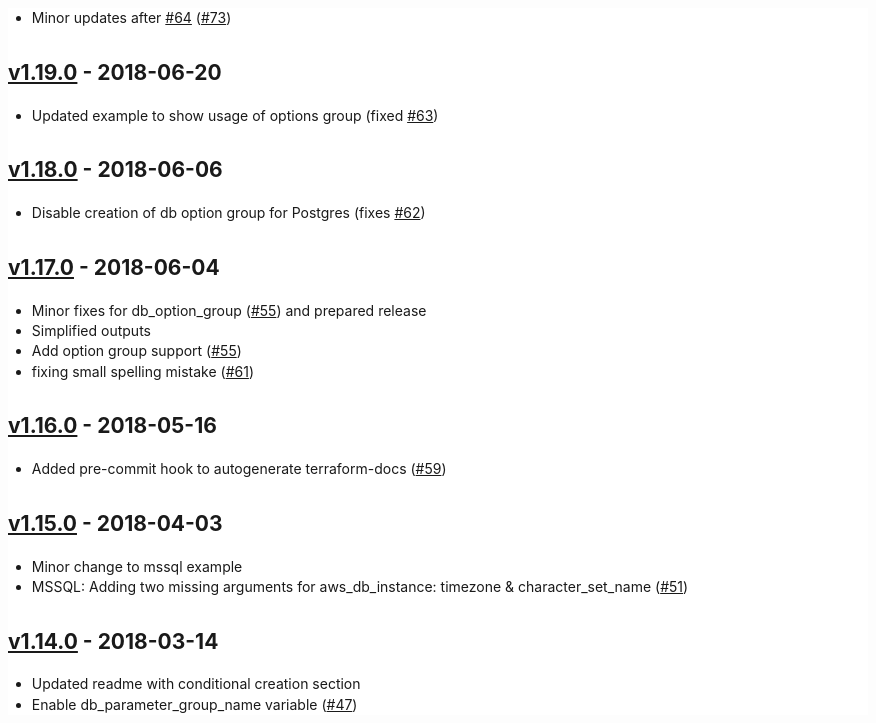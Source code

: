 - Minor updates after [#64](https://github.com/terraform-aws-modules/terraform-aws-rds/issues/64) ([#73](https://github.com/terraform-aws-modules/terraform-aws-rds/issues/73))


<a name="v1.19.0"></a>
## [v1.19.0] - 2018-06-20

- Updated example to show usage of options group (fixed [#63](https://github.com/terraform-aws-modules/terraform-aws-rds/issues/63))


<a name="v1.18.0"></a>
## [v1.18.0] - 2018-06-06

- Disable creation of db option group for Postgres (fixes [#62](https://github.com/terraform-aws-modules/terraform-aws-rds/issues/62))


<a name="v1.17.0"></a>
## [v1.17.0] - 2018-06-04

- Minor fixes for db_option_group ([#55](https://github.com/terraform-aws-modules/terraform-aws-rds/issues/55)) and prepared release
- Simplified outputs
- Add option group support ([#55](https://github.com/terraform-aws-modules/terraform-aws-rds/issues/55))
- fixing small spelling mistake ([#61](https://github.com/terraform-aws-modules/terraform-aws-rds/issues/61))


<a name="v1.16.0"></a>
## [v1.16.0] - 2018-05-16

- Added pre-commit hook to autogenerate terraform-docs ([#59](https://github.com/terraform-aws-modules/terraform-aws-rds/issues/59))


<a name="v1.15.0"></a>
## [v1.15.0] - 2018-04-03

- Minor change to mssql example
- MSSQL: Adding two missing arguments for aws_db_instance: timezone & character_set_name ([#51](https://github.com/terraform-aws-modules/terraform-aws-rds/issues/51))


<a name="v1.14.0"></a>
## [v1.14.0] - 2018-03-14

- Updated readme with conditional creation section
- Enable db_parameter_group_name variable ([#47](https://github.com/terraform-aws-modules/terraform-aws-rds/issues/47))



[Unreleased]: https://github.com/terraform-aws-modules/terraform-aws-rds/compare/v3.4.0...HEAD
[v3.4.0]: https://github.com/terraform-aws-modules/terraform-aws-rds/compare/v3.3.0...v3.4.0
[v3.3.0]: https://github.com/terraform-aws-modules/terraform-aws-rds/compare/v3.2.0...v3.3.0
[v3.2.0]: https://github.com/terraform-aws-modules/terraform-aws-rds/compare/v3.1.0...v3.2.0
[v3.1.0]: https://github.com/terraform-aws-modules/terraform-aws-rds/compare/v3.0.0...v3.1.0
[v3.0.0]: https://github.com/terraform-aws-modules/terraform-aws-rds/compare/v2.35.0...v3.0.0
[v2.35.0]: https://github.com/terraform-aws-modules/terraform-aws-rds/compare/v2.34.0...v2.35.0
[v2.34.0]: https://github.com/terraform-aws-modules/terraform-aws-rds/compare/v2.33.0...v2.34.0
[v2.33.0]: https://github.com/terraform-aws-modules/terraform-aws-rds/compare/v2.32.0...v2.33.0
[v2.32.0]: https://github.com/terraform-aws-modules/terraform-aws-rds/compare/v2.31.0...v2.32.0
[v2.31.0]: https://github.com/terraform-aws-modules/terraform-aws-rds/compare/v2.30.0...v2.31.0
[v2.30.0]: https://github.com/terraform-aws-modules/terraform-aws-rds/compare/v2.29.0...v2.30.0
[v2.29.0]: https://github.com/terraform-aws-modules/terraform-aws-rds/compare/v2.28.0...v2.29.0
[v2.28.0]: https://github.com/terraform-aws-modules/terraform-aws-rds/compare/v2.27.0...v2.28.0
[v2.27.0]: https://github.com/terraform-aws-modules/terraform-aws-rds/compare/v2.26.0...v2.27.0
[v2.26.0]: https://github.com/terraform-aws-modules/terraform-aws-rds/compare/v2.25.0...v2.26.0
[v2.25.0]: https://github.com/terraform-aws-modules/terraform-aws-rds/compare/v2.24.0...v2.25.0
[v2.24.0]: https://github.com/terraform-aws-modules/terraform-aws-rds/compare/v2.23.0...v2.24.0
[v2.23.0]: https://github.com/terraform-aws-modules/terraform-aws-rds/compare/v2.22.0...v2.23.0
[v2.22.0]: https://github.com/terraform-aws-modules/terraform-aws-rds/compare/v2.21.0...v2.22.0
[v2.21.0]: https://github.com/terraform-aws-modules/terraform-aws-rds/compare/v2.20.0...v2.21.0
[v2.20.0]: https://github.com/terraform-aws-modules/terraform-aws-rds/compare/v2.19.0...v2.20.0
[v2.19.0]: https://github.com/terraform-aws-modules/terraform-aws-rds/compare/v2.18.0...v2.19.0
[v2.18.0]: https://github.com/terraform-aws-modules/terraform-aws-rds/compare/v2.17.0...v2.18.0
[v2.17.0]: https://github.com/terraform-aws-modules/terraform-aws-rds/compare/v2.16.0...v2.17.0
[v2.16.0]: https://github.com/terraform-aws-modules/terraform-aws-rds/compare/v2.15.0...v2.16.0
[v2.15.0]: https://github.com/terraform-aws-modules/terraform-aws-rds/compare/v1.37.0...v2.15.0
[v1.37.0]: https://github.com/terraform-aws-modules/terraform-aws-rds/compare/v2.14.0...v1.37.0
[v2.14.0]: https://github.com/terraform-aws-modules/terraform-aws-rds/compare/v1.36.0...v2.14.0
[v1.36.0]: https://github.com/terraform-aws-modules/terraform-aws-rds/compare/v2.13.0...v1.36.0
[v2.13.0]: https://github.com/terraform-aws-modules/terraform-aws-rds/compare/v1.35.0...v2.13.0
[v1.35.0]: https://github.com/terraform-aws-modules/terraform-aws-rds/compare/v2.12.0...v1.35.0
[v2.12.0]: https://github.com/terraform-aws-modules/terraform-aws-rds/compare/v1.34.0...v2.12.0
[v1.34.0]: https://github.com/terraform-aws-modules/terraform-aws-rds/compare/v2.11.0...v1.34.0
[v2.11.0]: https://github.com/terraform-aws-modules/terraform-aws-rds/compare/v2.10.0...v2.11.0
[v2.10.0]: https://github.com/terraform-aws-modules/terraform-aws-rds/compare/v2.9.0...v2.10.0
[v2.9.0]: https://github.com/terraform-aws-modules/terraform-aws-rds/compare/v2.8.0...v2.9.0
[v2.8.0]: https://github.com/terraform-aws-modules/terraform-aws-rds/compare/v2.7.0...v2.8.0
[v2.7.0]: https://github.com/terraform-aws-modules/terraform-aws-rds/compare/v2.6.0...v2.7.0
[v2.6.0]: https://github.com/terraform-aws-modules/terraform-aws-rds/compare/v1.33.0...v2.6.0
[v1.33.0]: https://github.com/terraform-aws-modules/terraform-aws-rds/compare/v1.32.0...v1.33.0
[v1.32.0]: https://github.com/terraform-aws-modules/terraform-aws-rds/compare/v1.31.0...v1.32.0
[v1.31.0]: https://github.com/terraform-aws-modules/terraform-aws-rds/compare/v2.5.0...v1.31.0
[v2.5.0]: https://github.com/terraform-aws-modules/terraform-aws-rds/compare/v2.4.0...v2.5.0
[v2.4.0]: https://github.com/terraform-aws-modules/terraform-aws-rds/compare/v1.30.0...v2.4.0
[v1.30.0]: https://github.com/terraform-aws-modules/terraform-aws-rds/compare/v2.3.0...v1.30.0
[v2.3.0]: https://github.com/terraform-aws-modules/terraform-aws-rds/compare/v2.2.0...v2.3.0
[v2.2.0]: https://github.com/terraform-aws-modules/terraform-aws-rds/compare/v1.29.0...v2.2.0
[v1.29.0]: https://github.com/terraform-aws-modules/terraform-aws-rds/compare/v2.1.0...v1.29.0
[v2.1.0]: https://github.com/terraform-aws-modules/terraform-aws-rds/compare/v2.0.0...v2.1.0
[v2.0.0]: https://github.com/terraform-aws-modules/terraform-aws-rds/compare/v1.28.0...v2.0.0
[v1.28.0]: https://github.com/terraform-aws-modules/terraform-aws-rds/compare/v1.27.0...v1.28.0
[v1.27.0]: https://github.com/terraform-aws-modules/terraform-aws-rds/compare/v1.26.0...v1.27.0
[v1.26.0]: https://github.com/terraform-aws-modules/terraform-aws-rds/compare/v1.25.0...v1.26.0
[v1.25.0]: https://github.com/terraform-aws-modules/terraform-aws-rds/compare/v1.24.0...v1.25.0
[v1.24.0]: https://github.com/terraform-aws-modules/terraform-aws-rds/compare/v1.23.0...v1.24.0
[v1.23.0]: https://github.com/terraform-aws-modules/terraform-aws-rds/compare/v1.22.0...v1.23.0
[v1.22.0]: https://github.com/terraform-aws-modules/terraform-aws-rds/compare/v1.21.0...v1.22.0
[v1.21.0]: https://github.com/terraform-aws-modules/terraform-aws-rds/compare/v1.20.0...v1.21.0
[v1.20.0]: https://github.com/terraform-aws-modules/terraform-aws-rds/compare/v1.19.0...v1.20.0
[v1.19.0]: https://github.com/terraform-aws-modules/terraform-aws-rds/compare/v1.18.0...v1.19.0
[v1.18.0]: https://github.com/terraform-aws-modules/terraform-aws-rds/compare/v1.17.0...v1.18.0
[v1.17.0]: https://github.com/terraform-aws-modules/terraform-aws-rds/compare/v1.16.0...v1.17.0
[v1.16.0]: https://github.com/terraform-aws-modules/terraform-aws-rds/compare/v1.15.0...v1.16.0
[v1.15.0]: https://github.com/terraform-aws-modules/terraform-aws-rds/compare/v1.14.0...v1.15.0
[v1.14.0]: https://github.com/terraform-aws-modules/terraform-aws-rds/compare/v1.13.0...v1.14.0
[v1.13.0]: https://github.com/terraform-aws-modules/terraform-aws-rds/compare/v1.12.0...v1.13.0
[v1.12.0]: https://github.com/terraform-aws-modules/terraform-aws-rds/compare/v1.11.0...v1.12.0
[v1.11.0]: https://github.com/terraform-aws-modules/terraform-aws-rds/compare/v1.10.0...v1.11.0
[v1.10.0]: https://github.com/terraform-aws-modules/terraform-aws-rds/compare/v1.9.0...v1.10.0
[v1.9.0]: https://github.com/terraform-aws-modules/terraform-aws-rds/compare/v1.8.0...v1.9.0
[v1.8.0]: https://github.com/terraform-aws-modules/terraform-aws-rds/compare/v1.7.0...v1.8.0
[v1.7.0]: https://github.com/terraform-aws-modules/terraform-aws-rds/compare/v1.6.0...v1.7.0
[v1.6.0]: https://github.com/terraform-aws-modules/terraform-aws-rds/compare/v1.5.0...v1.6.0
[v1.5.0]: https://github.com/terraform-aws-modules/terraform-aws-rds/compare/v1.4.0...v1.5.0
[v1.4.0]: https://github.com/terraform-aws-modules/terraform-aws-rds/compare/v1.3.0...v1.4.0
[v1.3.0]: https://github.com/terraform-aws-modules/terraform-aws-rds/compare/v1.2.0...v1.3.0
[v1.2.0]: https://github.com/terraform-aws-modules/terraform-aws-rds/compare/v1.1.1...v1.2.0
[v1.1.1]: https://github.com/terraform-aws-modules/terraform-aws-rds/compare/v1.1.0...v1.1.1
[v1.1.0]: https://github.com/terraform-aws-modules/terraform-aws-rds/compare/v1.0.8...v1.1.0
[v1.0.8]: https://github.com/terraform-aws-modules/terraform-aws-rds/compare/v1.0.7...v1.0.8
[v1.0.7]: https://github.com/terraform-aws-modules/terraform-aws-rds/compare/v1.0.6...v1.0.7
[v1.0.6]: https://github.com/terraform-aws-modules/terraform-aws-rds/compare/v1.0.4...v1.0.6
[v1.0.4]: https://github.com/terraform-aws-modules/terraform-aws-rds/compare/v1.0.5...v1.0.4
[v1.0.5]: https://github.com/terraform-aws-modules/terraform-aws-rds/compare/v1.0.3...v1.0.5
[v1.0.3]: https://github.com/terraform-aws-modules/terraform-aws-rds/compare/v1.0.2...v1.0.3
[v1.0.2]: https://github.com/terraform-aws-modules/terraform-aws-rds/compare/v1.0.1...v1.0.2
[v1.0.1]: https://github.com/terraform-aws-modules/terraform-aws-rds/compare/v1.0.0...v1.0.1